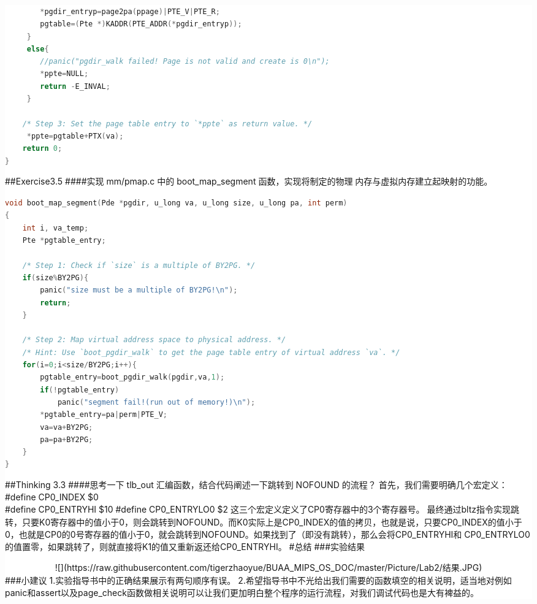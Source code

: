 ```cpp
        *pgdir_entryp=page2pa(ppage)|PTE_V|PTE_R;
        pgtable=(Pte *)KADDR(PTE_ADDR(*pgdir_entryp));
     }
     else{
        //panic("pgdir_walk failed! Page is not valid and create is 0\n");
        *ppte=NULL;
        return -E_INVAL;
     }

    /* Step 3: Set the page table entry to `*ppte` as return value. */
     *ppte=pgtable+PTX(va);
    return 0;
}
```
##Exercise3.5
####实现 mm/pmap.c 中的 boot_map_segment 函数，实现将制定的物理 内存与虚拟内存建立起映射的功能。 
```cpp
void boot_map_segment(Pde *pgdir, u_long va, u_long size, u_long pa, int perm)
{
    int i, va_temp;
    Pte *pgtable_entry;

    /* Step 1: Check if `size` is a multiple of BY2PG. */
    if(size%BY2PG){
        panic("size must be a multiple of BY2PG!\n");
        return;
    }

    /* Step 2: Map virtual address space to physical address. */
    /* Hint: Use `boot_pgdir_walk` to get the page table entry of virtual address `va`. */
    for(i=0;i<size/BY2PG;i++){
        pgtable_entry=boot_pgdir_walk(pgdir,va,1);
        if(!pgtable_entry)
            panic("segment fail!(run out of memory!)\n");
        *pgtable_entry=pa|perm|PTE_V;
        va=va+BY2PG;
        pa=pa+BY2PG;
    }
}
```
##Thinking 3.3
####思考一下 tlb_out 汇编函数，结合代码阐述一下跳转到 NOFOUND 的流程？ 
首先，我们需要明确几个宏定义：
\#define CP0_INDEX \$0  
\#define CP0_ENTRYHI \$10
\#define CP0_ENTRYLO0 \$2
这三个宏定义定义了CP0寄存器中的3个寄存器号。
最终通过bltz指令实现跳转，只要K0寄存器中的值小于0，则会跳转到NOFOUND。而K0实际上是CP0\_INDEX的值的拷贝，也就是说，只要CP0\_INDEX的值小于0，也就是CP0的0号寄存器的值小于0，就会跳转到NOFOUND。如果找到了（即没有跳转），那么会将CP0\_ENTRYHI和 CP0\_ENTRYLO0的值置零，如果跳转了，则就直接将K1的值又重新返还给CP0\_ENTRYHI。
#总结
###实验结果
<center>![](https://raw.githubusercontent.com/tigerzhaoyue/BUAA_MIPS_OS_DOC/master/Picture/Lab2/结果.JPG)  </center>
###小建议
1.实验指导书中的正确结果展示有两句顺序有误。
2.希望指导书中不光给出我们需要的函数填空的相关说明，适当地对例如panic和assert以及page_check函数做相关说明可以让我们更加明白整个程序的运行流程，对我们调试代码也是大有裨益的。


